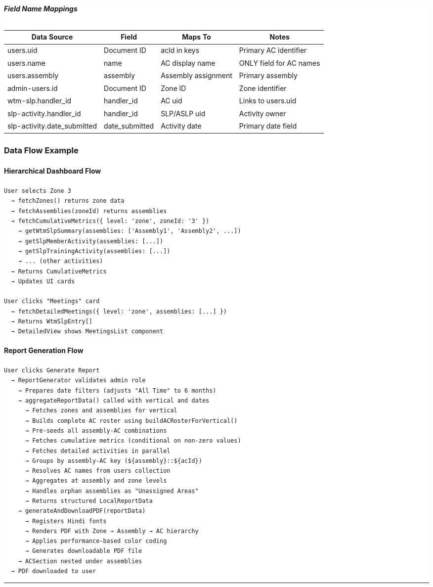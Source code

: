 ###### **Field Name Mappings**
| Data Source | Field | Maps To | Notes |
|------------|-------|---------|-------|
| users.uid | Document ID | acId in keys | Primary AC identifier |
| users.name | name | AC display name | ONLY field for AC names |
| users.assembly | assembly | Assembly assignment | Primary assembly |
| admin-users.id | Document ID | Zone ID | Zone identifier |
| wtm-slp.handler_id | handler_id | AC uid | Links to users.uid |
| slp-activity.handler_id | handler_id | SLP/ASLP uid | Activity owner |
| slp-activity.date_submitted | date_submitted | Activity date | Primary date field |

### Data Flow Example

#### Hierarchical Dashboard Flow
```
User selects Zone 3
  → fetchZones() returns zone data
  → fetchAssemblies(zoneId) returns assemblies
  → fetchCumulativeMetrics({ level: 'zone', zoneId: '3' })
    → getWtmSlpSummary(assemblies: ['Assembly1', 'Assembly2', ...])
    → getSlpMemberActivity(assemblies: [...])
    → getSlpTrainingActivity(assemblies: [...])
    → ... (other activities)
  → Returns CumulativeMetrics
  → Updates UI cards

User clicks "Meetings" card
  → fetchDetailedMeetings({ level: 'zone', assemblies: [...] })
  → Returns WtmSlpEntry[]
  → DetailedView shows MeetingsList component
```

#### Report Generation Flow
```
User clicks Generate Report
  → ReportGenerator validates admin role
    → Prepares date filters (adjusts "All Time" to 6 months)
    → aggregateReportData() called with vertical and dates
      → Fetches zones and assemblies for vertical
      → Builds complete AC roster using buildACRosterForVertical()
      → Pre-seeds all assembly-AC combinations
      → Fetches cumulative metrics (conditional on non-zero values)
      → Fetches detailed activities in parallel
      → Groups by assembly-AC key (${assembly}::${acId})
      → Resolves AC names from users collection
      → Aggregates at assembly and zone levels
      → Handles orphan assemblies as "Unassigned Areas"
      → Returns structured LocalReportData
    → generateAndDownloadPDF(reportData)
      → Registers Hindi fonts
      → Renders PDF with Zone → Assembly → AC hierarchy
      → Applies performance-based color coding
      → Generates downloadable PDF file
    → ACSection nested under assemblies
  → PDF downloaded to user
```

---